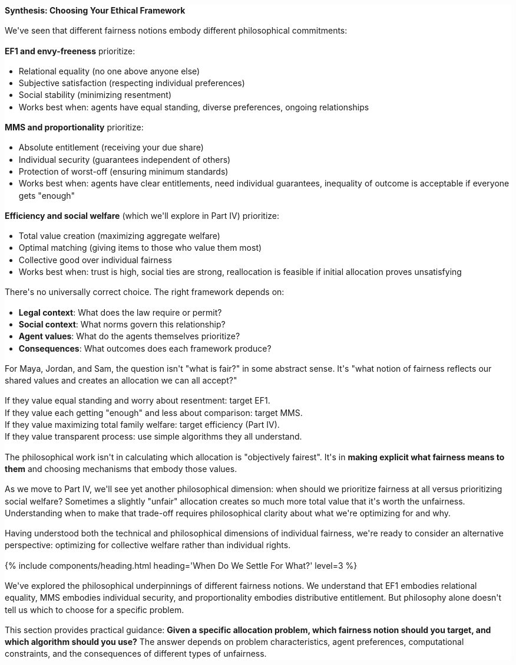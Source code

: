 **Synthesis: Choosing Your Ethical Framework**

We've seen that different fairness notions embody different philosophical commitments:

**EF1 and envy-freeness** prioritize:
- Relational equality (no one above anyone else)
- Subjective satisfaction (respecting individual preferences)
- Social stability (minimizing resentment)
- Works best when: agents have equal standing, diverse preferences, ongoing relationships

**MMS and proportionality** prioritize:
- Absolute entitlement (receiving your due share)
- Individual security (guarantees independent of others)
- Protection of worst-off (ensuring minimum standards)
- Works best when: agents have clear entitlements, need individual guarantees, inequality of outcome is acceptable if everyone gets "enough"

**Efficiency and social welfare** (which we'll explore in Part IV) prioritize:
- Total value creation (maximizing aggregate welfare)
- Optimal matching (giving items to those who value them most)  
- Collective good over individual fairness
- Works best when: trust is high, social ties are strong, reallocation is feasible if initial allocation proves unsatisfying

There's no universally correct choice. The right framework depends on:
- **Legal context**: What does the law require or permit?
- **Social context**: What norms govern this relationship?  
- **Agent values**: What do the agents themselves prioritize?
- **Consequences**: What outcomes does each framework produce?

For Maya, Jordan, and Sam, the question isn't "what is fair?" in some abstract sense. It's "what notion of fairness reflects our shared values and creates an allocation we can all accept?"

If they value equal standing and worry about resentment: target EF1.  
If they value each getting "enough" and less about comparison: target MMS.  
If they value maximizing total family welfare: target efficiency (Part IV).  
If they value transparent process: use simple algorithms they all understand.

The philosophical work isn't in calculating which allocation is "objectively fairest". It's in **making explicit what fairness means to them** and choosing mechanisms that embody those values.

As we move to Part IV, we'll see yet another philosophical dimension: when should we prioritize fairness at all versus prioritizing social welfare? Sometimes a slightly "unfair" allocation creates so much more total value that it's worth the unfairness. Understanding when to make that trade-off requires philosophical clarity about what we're optimizing for and why.

Having understood both the technical and philosophical dimensions of individual fairness, we're ready to consider an alternative perspective: optimizing for collective welfare rather than individual rights.

{% include components/heading.html heading='When Do We Settle For What?' level=3 %}

We've explored the philosophical underpinnings of different fairness notions. We understand that EF1 embodies relational equality, MMS embodies individual security, and proportionality embodies distributive entitlement. But philosophy alone doesn't tell us which to choose for a specific problem.

This section provides practical guidance: **Given a specific allocation problem, which fairness notion should you target, and which algorithm should you use?** The answer depends on problem characteristics, agent preferences, computational constraints, and the consequences of different types of unfairness.
